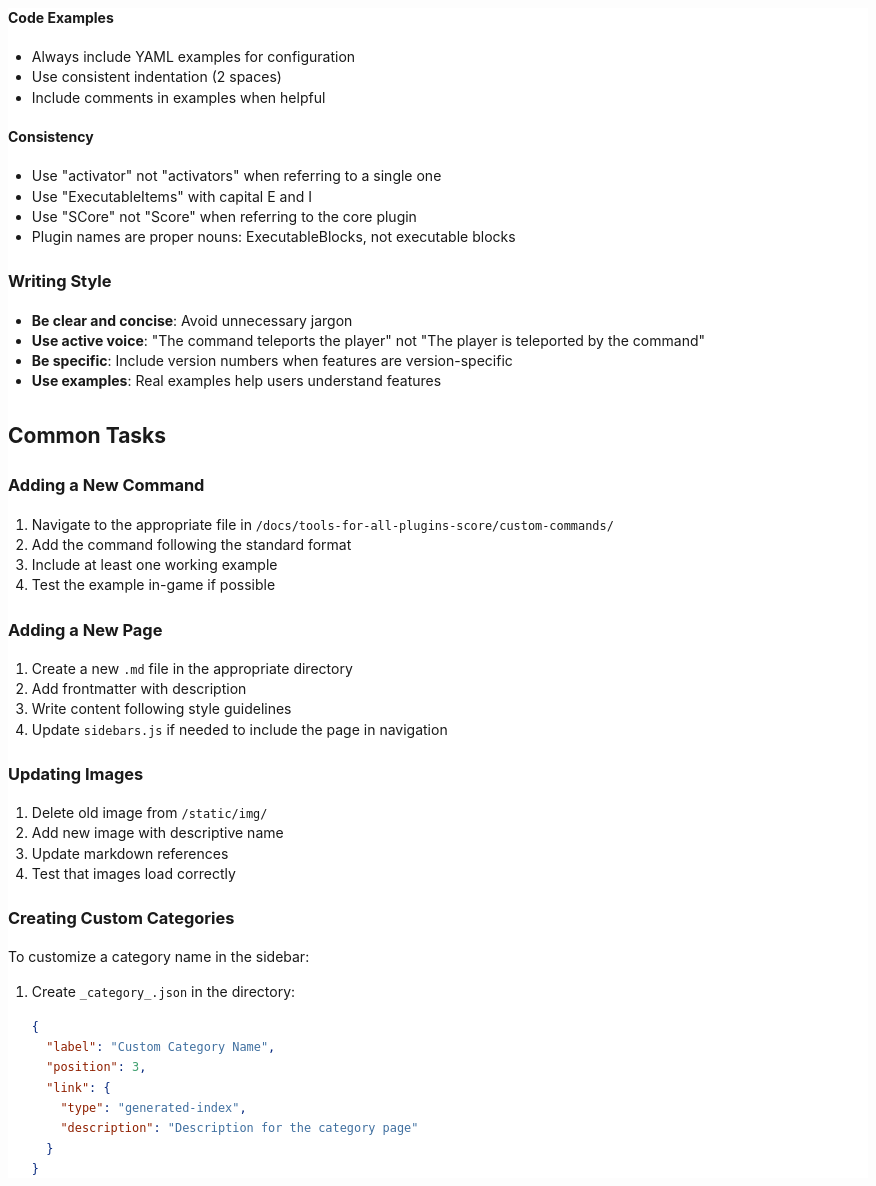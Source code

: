 #### Code Examples
- Always include YAML examples for configuration
- Use consistent indentation (2 spaces)
- Include comments in examples when helpful

#### Consistency
- Use "activator" not "activators" when referring to a single one
- Use "ExecutableItems" with capital E and I
- Use "SCore" not "Score" when referring to the core plugin
- Plugin names are proper nouns: ExecutableBlocks, not executable blocks

### Writing Style

- **Be clear and concise**: Avoid unnecessary jargon
- **Use active voice**: "The command teleports the player" not "The player is teleported by the command"
- **Be specific**: Include version numbers when features are version-specific
- **Use examples**: Real examples help users understand features

## Common Tasks

### Adding a New Command

1. Navigate to the appropriate file in `/docs/tools-for-all-plugins-score/custom-commands/`
2. Add the command following the standard format
3. Include at least one working example
4. Test the example in-game if possible

### Adding a New Page

1. Create a new `.md` file in the appropriate directory
2. Add frontmatter with description
3. Write content following style guidelines
4. Update `sidebars.js` if needed to include the page in navigation

### Updating Images

1. Delete old image from `/static/img/`
2. Add new image with descriptive name
3. Update markdown references
4. Test that images load correctly

### Creating Custom Categories

To customize a category name in the sidebar:

1. Create `_category_.json` in the directory:
   ```json
   {
     "label": "Custom Category Name",
     "position": 3,
     "link": {
       "type": "generated-index",
       "description": "Description for the category page"
     }
   }
   ```
